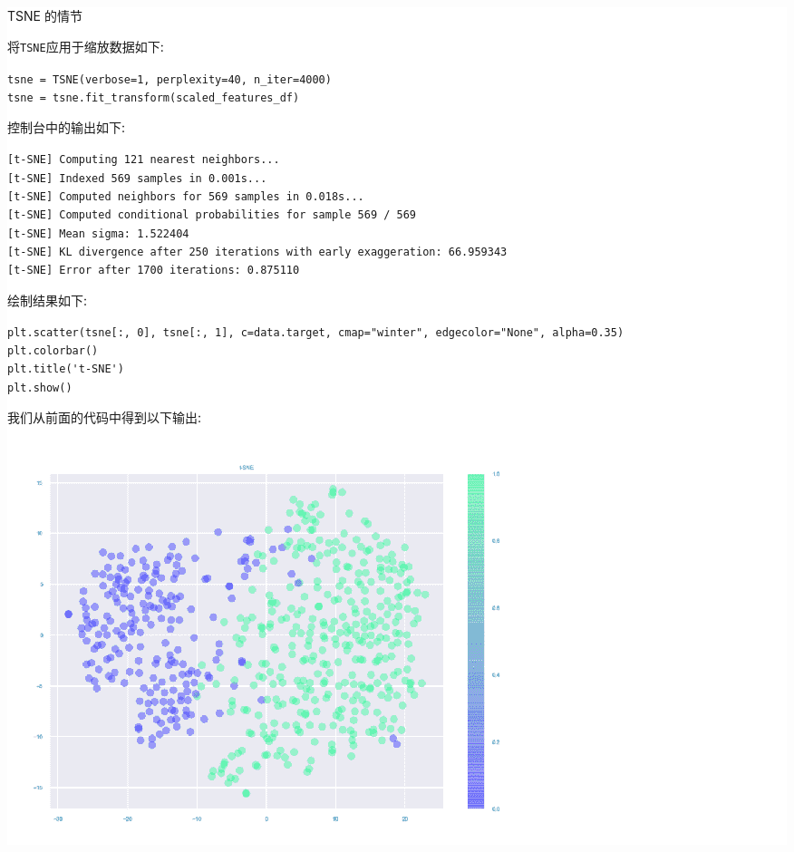 TSNE 的情节

将`TSNE`应用于缩放数据如下:

```
tsne = TSNE(verbose=1, perplexity=40, n_iter=4000)
tsne = tsne.fit_transform(scaled_features_df)
```

控制台中的输出如下:

```
[t-SNE] Computing 121 nearest neighbors...
[t-SNE] Indexed 569 samples in 0.001s...
[t-SNE] Computed neighbors for 569 samples in 0.018s...
[t-SNE] Computed conditional probabilities for sample 569 / 569
[t-SNE] Mean sigma: 1.522404
[t-SNE] KL divergence after 250 iterations with early exaggeration: 66.959343
[t-SNE] Error after 1700 iterations: 0.875110
```

绘制结果如下:

```
plt.scatter(tsne[:, 0], tsne[:, 1], c=data.target, cmap="winter", edgecolor="None", alpha=0.35)
plt.colorbar()
plt.title('t-SNE')
plt.show()
```

我们从前面的代码中得到以下输出:

![](img/5bb644e3-ff59-46fc-8783-ccec1c62f0ba.png)
